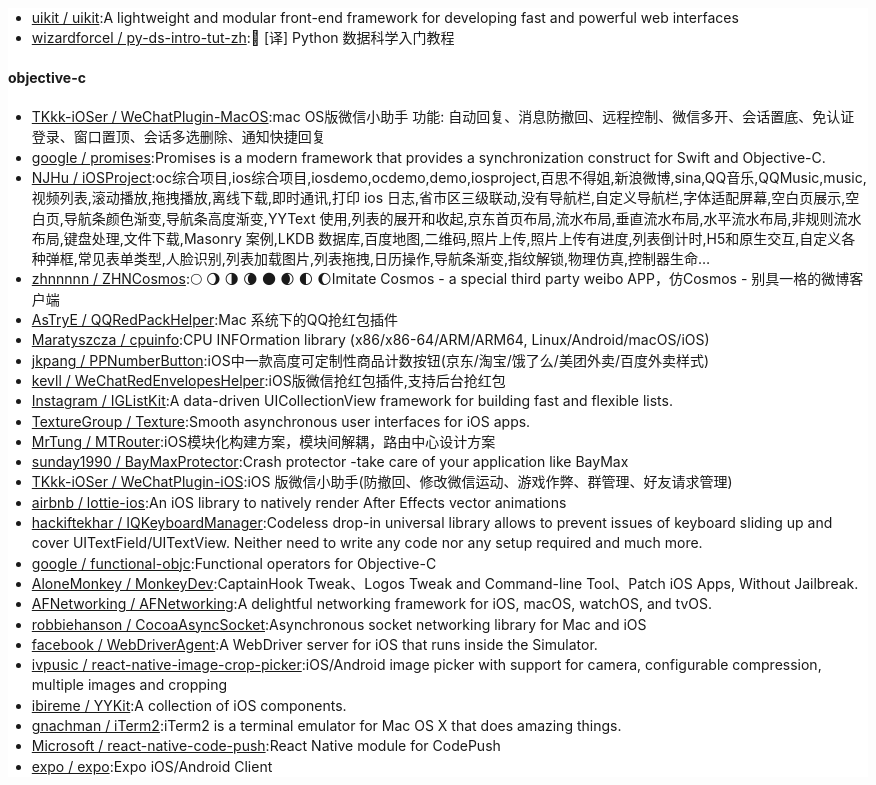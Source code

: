 * [uikit / uikit](https://github.com/uikit/uikit):A lightweight and modular front-end framework for developing fast and powerful web interfaces
* [wizardforcel / py-ds-intro-tut-zh](https://github.com/wizardforcel/py-ds-intro-tut-zh):📖 [译] Python 数据科学入门教程

#### objective-c
* [TKkk-iOSer / WeChatPlugin-MacOS](https://github.com/TKkk-iOSer/WeChatPlugin-MacOS):mac OS版微信小助手 功能: 自动回复、消息防撤回、远程控制、微信多开、会话置底、免认证登录、窗口置顶、会话多选删除、通知快捷回复
* [google / promises](https://github.com/google/promises):Promises is a modern framework that provides a synchronization construct for Swift and Objective-C.
* [NJHu / iOSProject](https://github.com/NJHu/iOSProject):oc综合项目,ios综合项目,iosdemo,ocdemo,demo,iosproject,百思不得姐,新浪微博,sina,QQ音乐,QQMusic,music,视频列表,滚动播放,拖拽播放,离线下载,即时通讯,打印 ios 日志,省市区三级联动,没有导航栏,自定义导航栏,字体适配屏幕,空白页展示,空白页,导航条颜色渐变,导航条高度渐变,YYText 使用,列表的展开和收起,京东首页布局,流水布局,垂直流水布局,水平流水布局,非规则流水布局,键盘处理,文件下载,Masonry 案例,LKDB 数据库,百度地图,二维码,照片上传,照片上传有进度,列表倒计时,H5和原生交互,自定义各种弹框,常见表单类型,人脸识别,列表加载图片,列表拖拽,日历操作,导航条渐变,指纹解锁,物理仿真,控制器生命…
* [zhnnnnn / ZHNCosmos](https://github.com/zhnnnnn/ZHNCosmos):🌕 🌖 🌗 🌘 🌑 🌒 🌓 🌔Imitate Cosmos - a special third party weibo APP，仿Cosmos - 别具一格的微博客户端
* [AsTryE / QQRedPackHelper](https://github.com/AsTryE/QQRedPackHelper):Mac 系统下的QQ抢红包插件
* [Maratyszcza / cpuinfo](https://github.com/Maratyszcza/cpuinfo):CPU INFOrmation library (x86/x86-64/ARM/ARM64, Linux/Android/macOS/iOS)
* [jkpang / PPNumberButton](https://github.com/jkpang/PPNumberButton):iOS中一款高度可定制性商品计数按钮(京东/淘宝/饿了么/美团外卖/百度外卖样式)
* [kevll / WeChatRedEnvelopesHelper](https://github.com/kevll/WeChatRedEnvelopesHelper):iOS版微信抢红包插件,支持后台抢红包
* [Instagram / IGListKit](https://github.com/Instagram/IGListKit):A data-driven UICollectionView framework for building fast and flexible lists.
* [TextureGroup / Texture](https://github.com/TextureGroup/Texture):Smooth asynchronous user interfaces for iOS apps.
* [MrTung / MTRouter](https://github.com/MrTung/MTRouter):iOS模块化构建方案，模块间解耦，路由中心设计方案
* [sunday1990 / BayMaxProtector](https://github.com/sunday1990/BayMaxProtector):Crash protector -take care of your application like BayMax
* [TKkk-iOSer / WeChatPlugin-iOS](https://github.com/TKkk-iOSer/WeChatPlugin-iOS):iOS 版微信小助手(防撤回、修改微信运动、游戏作弊、群管理、好友请求管理)
* [airbnb / lottie-ios](https://github.com/airbnb/lottie-ios):An iOS library to natively render After Effects vector animations
* [hackiftekhar / IQKeyboardManager](https://github.com/hackiftekhar/IQKeyboardManager):Codeless drop-in universal library allows to prevent issues of keyboard sliding up and cover UITextField/UITextView. Neither need to write any code nor any setup required and much more.
* [google / functional-objc](https://github.com/google/functional-objc):Functional operators for Objective-C
* [AloneMonkey / MonkeyDev](https://github.com/AloneMonkey/MonkeyDev):CaptainHook Tweak、Logos Tweak and Command-line Tool、Patch iOS Apps, Without Jailbreak.
* [AFNetworking / AFNetworking](https://github.com/AFNetworking/AFNetworking):A delightful networking framework for iOS, macOS, watchOS, and tvOS.
* [robbiehanson / CocoaAsyncSocket](https://github.com/robbiehanson/CocoaAsyncSocket):Asynchronous socket networking library for Mac and iOS
* [facebook / WebDriverAgent](https://github.com/facebook/WebDriverAgent):A WebDriver server for iOS that runs inside the Simulator.
* [ivpusic / react-native-image-crop-picker](https://github.com/ivpusic/react-native-image-crop-picker):iOS/Android image picker with support for camera, configurable compression, multiple images and cropping
* [ibireme / YYKit](https://github.com/ibireme/YYKit):A collection of iOS components.
* [gnachman / iTerm2](https://github.com/gnachman/iTerm2):iTerm2 is a terminal emulator for Mac OS X that does amazing things.
* [Microsoft / react-native-code-push](https://github.com/Microsoft/react-native-code-push):React Native module for CodePush
* [expo / expo](https://github.com/expo/expo):Expo iOS/Android Client

